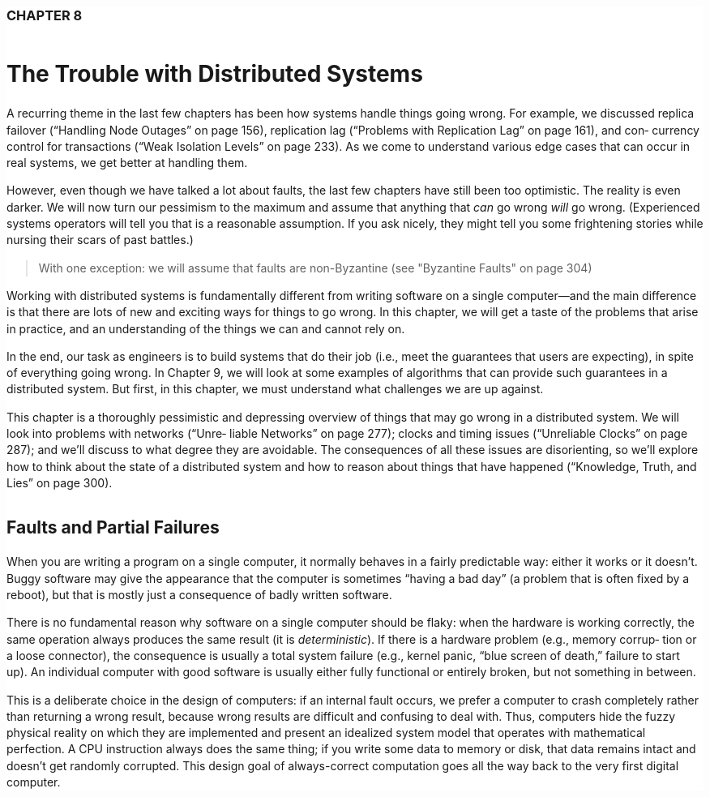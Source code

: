 ### CHAPTER 8

# The Trouble with Distributed Systems

A recurring theme in the last few chapters has been how systems handle things going wrong. For example, we discussed replica failover (“Handling Node Outages” on page 156), replication lag (“Problems with Replication Lag” on page 161), and con‐ currency control for transactions (“Weak Isolation Levels” on page 233). As we come to understand various edge cases that can occur in real systems, we get better at handling them.

However, even though we have talked a lot about faults, the last few chapters have still been too optimistic. The reality is even darker. We will now turn our pessimism to the maximum and assume that anything that *can* go wrong *will* go wrong. (Experienced systems operators will tell you that is a reasonable assumption. If you ask nicely, they might tell you some frightening stories while nursing their scars of past battles.)
> With one exception: we will assume that faults are non-Byzantine (see "Byzantine Faults" on page 304)

Working with distributed systems is fundamentally different from writing software on a single computer—and the main difference is that there are lots of new and exciting ways for things to go wrong. In this chapter, we will get a taste of the problems that arise in practice, and an understanding of the things we can and cannot rely on.

In the end, our task as engineers is to build systems that do their job (i.e., meet the guarantees that users are expecting), in spite of everything going wrong. In Chapter 9, we will look at some examples of algorithms that can provide such guarantees in a distributed system. But first, in this chapter, we must understand what challenges we are up against.

This chapter is a thoroughly pessimistic and depressing overview of things that may go wrong in a distributed system. We will look into problems with networks (“Unre‐ liable Networks” on page 277); clocks and timing issues (“Unreliable Clocks” on page 287); and we’ll discuss to what degree they are avoidable. The consequences of all these issues are disorienting, so we’ll explore how to think about the state of a distributed system and how to reason about things that have happened (“Knowledge, Truth, and Lies” on page 300).

## Faults and Partial Failures

When you are writing a program on a single computer, it normally behaves in a fairly predictable way: either it works or it doesn’t. Buggy software may give the appearance that the computer is sometimes “having a bad day” (a problem that is often fixed by a reboot), but that is mostly just a consequence of badly written software.

There is no fundamental reason why software on a single computer should be flaky: when the hardware is working correctly, the same operation always produces the same result (it is *deterministic*). If there is a hardware problem (e.g., memory corrup‐ tion or a loose connector), the consequence is usually a total system failure (e.g., kernel panic, “blue screen of death,” failure to start up). An individual computer with good software is usually either fully functional or entirely broken, but not something in between.

This is a deliberate choice in the design of computers: if an internal fault occurs, we prefer a computer to crash completely rather than returning a wrong result, because wrong results are difficult and confusing to deal with. Thus, computers hide the fuzzy physical reality on which they are implemented and present an idealized system model that operates with mathematical perfection. A CPU instruction always does the same thing; if you write some data to memory or disk, that data remains intact and doesn’t get randomly corrupted. This design goal of always-correct computation goes all the way back to the very first digital computer.
